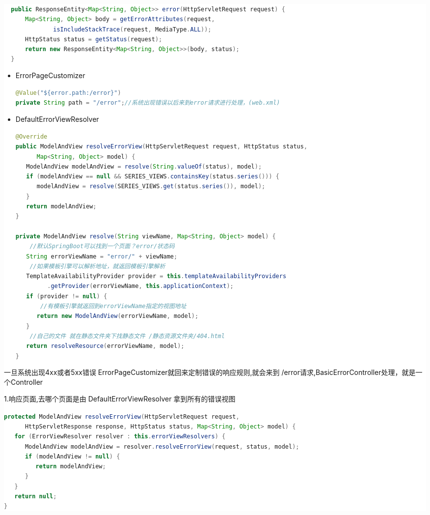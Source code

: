   ```java
  	public ResponseEntity<Map<String, Object>> error(HttpServletRequest request) {
  		Map<String, Object> body = getErrorAttributes(request,
  				isIncludeStackTrace(request, MediaType.ALL));
  		HttpStatus status = getStatus(request);
  		return new ResponseEntity<Map<String, Object>>(body, status);
  	}
  ```

- ErrorPageCustomizer

  ```java
  @Value("${error.path:/error}")
  private String path = "/error";//系统出现错误以后来到error请求进行处理，(web.xml)
  ```

- DefaultErrorViewResolver

  ```java
  @Override
  public ModelAndView resolveErrorView(HttpServletRequest request, HttpStatus status,
        Map<String, Object> model) {
     ModelAndView modelAndView = resolve(String.valueOf(status), model);
     if (modelAndView == null && SERIES_VIEWS.containsKey(status.series())) {
        modelAndView = resolve(SERIES_VIEWS.get(status.series()), model);
     }
     return modelAndView;
  }
  
  private ModelAndView resolve(String viewName, Map<String, Object> model) {
      //默认SpringBoot可以找到一个页面？error/状态码
     String errorViewName = "error/" + viewName;
      //如果模板引擎可以解析地址，就返回模板引擎解析
     TemplateAvailabilityProvider provider = this.templateAvailabilityProviders
           .getProvider(errorViewName, this.applicationContext);
     if (provider != null) {
         //有模板引擎就返回到errorViewName指定的视图地址
        return new ModelAndView(errorViewName, model);
     }
      //自己的文件 就在静态文件夹下找静态文件 /静态资源文件夹/404.html
     return resolveResource(errorViewName, model);
  }
  ```

一旦系统出现4xx或者5xx错误 ErrorPageCustomizer就回来定制错误的响应规则,就会来到 /error请求,BasicErrorController处理，就是一个Controller

1.响应页面,去哪个页面是由 DefaultErrorViewResolver 拿到所有的错误视图

```java
protected ModelAndView resolveErrorView(HttpServletRequest request,
      HttpServletResponse response, HttpStatus status, Map<String, Object> model) {
   for (ErrorViewResolver resolver : this.errorViewResolvers) {
      ModelAndView modelAndView = resolver.resolveErrorView(request, status, model);
      if (modelAndView != null) {
         return modelAndView;
      }
   }
   return null;
}
```

